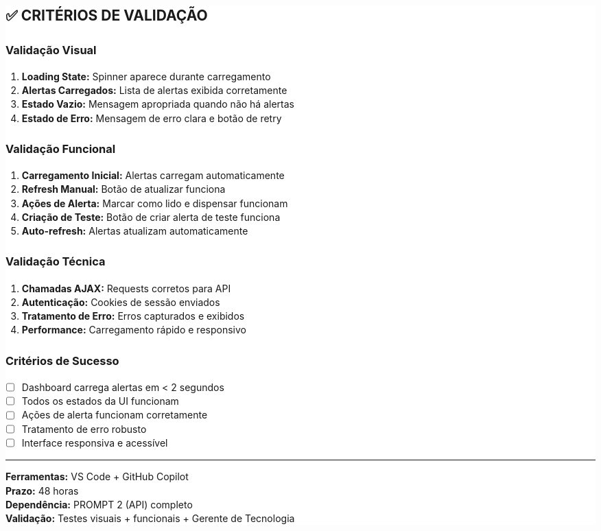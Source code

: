 
## ✅ CRITÉRIOS DE VALIDAÇÃO

### Validação Visual
1. **Loading State:** Spinner aparece durante carregamento
2. **Alertas Carregados:** Lista de alertas exibida corretamente
3. **Estado Vazio:** Mensagem apropriada quando não há alertas
4. **Estado de Erro:** Mensagem de erro clara e botão de retry

### Validação Funcional
1. **Carregamento Inicial:** Alertas carregam automaticamente
2. **Refresh Manual:** Botão de atualizar funciona
3. **Ações de Alerta:** Marcar como lido e dispensar funcionam
4. **Criação de Teste:** Botão de criar alerta de teste funciona
5. **Auto-refresh:** Alertas atualizam automaticamente

### Validação Técnica
1. **Chamadas AJAX:** Requests corretos para API
2. **Autenticação:** Cookies de sessão enviados
3. **Tratamento de Erro:** Erros capturados e exibidos
4. **Performance:** Carregamento rápido e responsivo

### Critérios de Sucesso
- [ ] Dashboard carrega alertas em < 2 segundos
- [ ] Todos os estados da UI funcionam
- [ ] Ações de alerta funcionam corretamente
- [ ] Tratamento de erro robusto
- [ ] Interface responsiva e acessível

---

**Ferramentas:** VS Code + GitHub Copilot  
**Prazo:** 48 horas  
**Dependência:** PROMPT 2 (API) completo  
**Validação:** Testes visuais + funcionais + Gerente de Tecnologia

